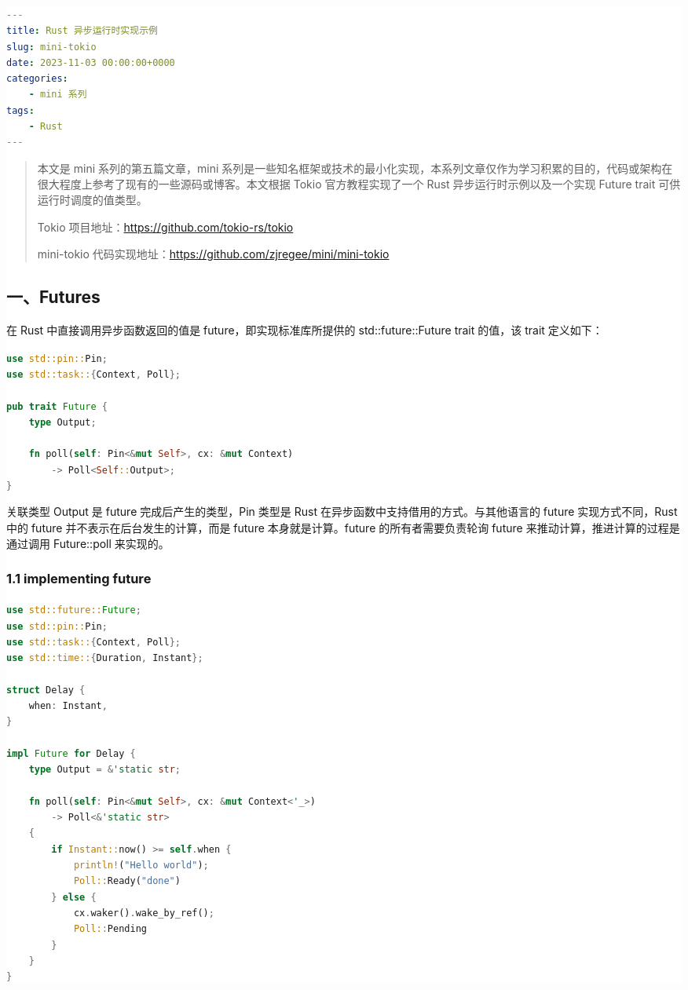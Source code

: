 ```yaml
---
title: Rust 异步运行时实现示例
slug: mini-tokio
date: 2023-11-03 00:00:00+0000
categories:
    - mini 系列
tags:
    - Rust
---
```


> 本文是 mini 系列的第五篇文章，mini 系列是一些知名框架或技术的最小化实现，本系列文章仅作为学习积累的目的，代码或架构在很大程度上参考了现有的一些源码或博客。本文根据 Tokio 官方教程实现了一个 Rust 异步运行时示例以及一个实现 Future trait 可供运行时调度的值类型。
> 
> Tokio 项目地址：https://github.com/tokio-rs/tokio
> 
> mini-tokio 代码实现地址：https://github.com/zjregee/mini/mini-tokio
## 一、Futures

在 Rust 中直接调用异步函数返回的值是 future，即实现标准库所提供的 std::future::Future trait 的值，该 trait 定义如下：

```Rust
use std::pin::Pin;
use std::task::{Context, Poll};

pub trait Future {
    type Output;

    fn poll(self: Pin<&mut Self>, cx: &mut Context)
        -> Poll<Self::Output>;
}
```

关联类型 Output 是 future 完成后产生的类型，Pin 类型是 Rust 在异步函数中支持借用的方式。与其他语言的 future 实现方式不同，Rust 中的 future 并不表示在后台发生的计算，而是 future 本身就是计算。future 的所有者需要负责轮询 future 来推动计算，推进计算的过程是通过调用 Future::poll 来实现的。
### 1.1 implementing future

```Rust
use std::future::Future;
use std::pin::Pin;
use std::task::{Context, Poll};
use std::time::{Duration, Instant};

struct Delay {
    when: Instant,
}

impl Future for Delay {
    type Output = &'static str;

    fn poll(self: Pin<&mut Self>, cx: &mut Context<'_>)
        -> Poll<&'static str>
    {
        if Instant::now() >= self.when {
            println!("Hello world");
            Poll::Ready("done")
        } else {
            cx.waker().wake_by_ref();
            Poll::Pending
        }
    }
}

```